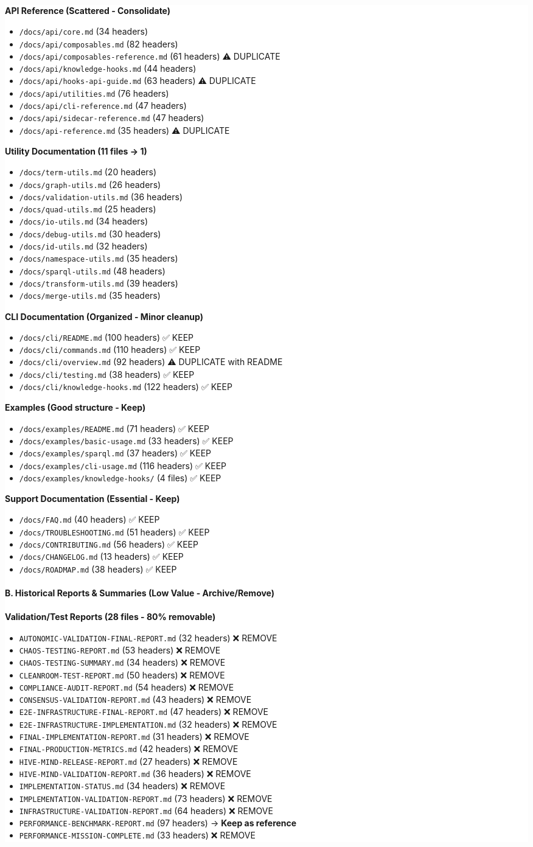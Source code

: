 **API Reference (Scattered - Consolidate)**
- `/docs/api/core.md` (34 headers)
- `/docs/api/composables.md` (82 headers)
- `/docs/api/composables-reference.md` (61 headers) ⚠️ DUPLICATE
- `/docs/api/knowledge-hooks.md` (44 headers)
- `/docs/api/hooks-api-guide.md` (63 headers) ⚠️ DUPLICATE
- `/docs/api/utilities.md` (76 headers)
- `/docs/api/cli-reference.md` (47 headers)
- `/docs/api/sidecar-reference.md` (47 headers)
- `/docs/api-reference.md` (35 headers) ⚠️ DUPLICATE

**Utility Documentation (11 files → 1)**
- `/docs/term-utils.md` (20 headers)
- `/docs/graph-utils.md` (26 headers)
- `/docs/validation-utils.md` (36 headers)
- `/docs/quad-utils.md` (25 headers)
- `/docs/io-utils.md` (34 headers)
- `/docs/debug-utils.md` (30 headers)
- `/docs/id-utils.md` (32 headers)
- `/docs/namespace-utils.md` (35 headers)
- `/docs/sparql-utils.md` (48 headers)
- `/docs/transform-utils.md` (39 headers)
- `/docs/merge-utils.md` (35 headers)

**CLI Documentation (Organized - Minor cleanup)**
- `/docs/cli/README.md` (100 headers) ✅ KEEP
- `/docs/cli/commands.md` (110 headers) ✅ KEEP
- `/docs/cli/overview.md` (92 headers) ⚠️ DUPLICATE with README
- `/docs/cli/testing.md` (38 headers) ✅ KEEP
- `/docs/cli/knowledge-hooks.md` (122 headers) ✅ KEEP

**Examples (Good structure - Keep)**
- `/docs/examples/README.md` (71 headers) ✅ KEEP
- `/docs/examples/basic-usage.md` (33 headers) ✅ KEEP
- `/docs/examples/sparql.md` (37 headers) ✅ KEEP
- `/docs/examples/cli-usage.md` (116 headers) ✅ KEEP
- `/docs/examples/knowledge-hooks/` (4 files) ✅ KEEP

**Support Documentation (Essential - Keep)**
- `/docs/FAQ.md` (40 headers) ✅ KEEP
- `/docs/TROUBLESHOOTING.md` (51 headers) ✅ KEEP
- `/docs/CONTRIBUTING.md` (56 headers) ✅ KEEP
- `/docs/CHANGELOG.md` (13 headers) ✅ KEEP
- `/docs/ROADMAP.md` (38 headers) ✅ KEEP

#### B. Historical Reports & Summaries (Low Value - Archive/Remove)

**Validation/Test Reports (28 files - 80% removable)**
- `AUTONOMIC-VALIDATION-FINAL-REPORT.md` (32 headers) ❌ REMOVE
- `CHAOS-TESTING-REPORT.md` (53 headers) ❌ REMOVE
- `CHAOS-TESTING-SUMMARY.md` (34 headers) ❌ REMOVE
- `CLEANROOM-TEST-REPORT.md` (50 headers) ❌ REMOVE
- `COMPLIANCE-AUDIT-REPORT.md` (54 headers) ❌ REMOVE
- `CONSENSUS-VALIDATION-REPORT.md` (43 headers) ❌ REMOVE
- `E2E-INFRASTRUCTURE-FINAL-REPORT.md` (47 headers) ❌ REMOVE
- `E2E-INFRASTRUCTURE-IMPLEMENTATION.md` (32 headers) ❌ REMOVE
- `FINAL-IMPLEMENTATION-REPORT.md` (31 headers) ❌ REMOVE
- `FINAL-PRODUCTION-METRICS.md` (42 headers) ❌ REMOVE
- `HIVE-MIND-RELEASE-REPORT.md` (27 headers) ❌ REMOVE
- `HIVE-MIND-VALIDATION-REPORT.md` (36 headers) ❌ REMOVE
- `IMPLEMENTATION-STATUS.md` (34 headers) ❌ REMOVE
- `IMPLEMENTATION-VALIDATION-REPORT.md` (73 headers) ❌ REMOVE
- `INFRASTRUCTURE-VALIDATION-REPORT.md` (64 headers) ❌ REMOVE
- `PERFORMANCE-BENCHMARK-REPORT.md` (97 headers) → **Keep as reference**
- `PERFORMANCE-MISSION-COMPLETE.md` (33 headers) ❌ REMOVE